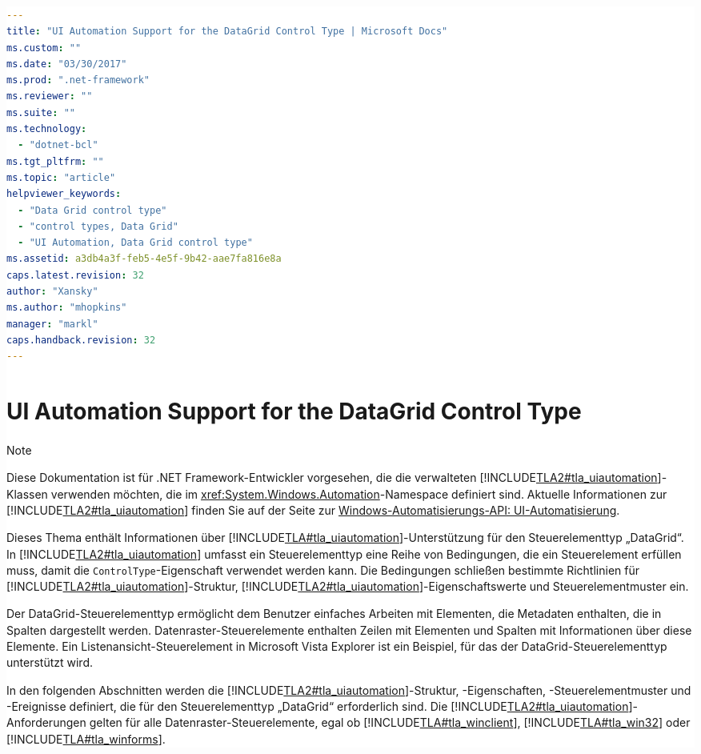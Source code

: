 ```yaml
---
title: "UI Automation Support for the DataGrid Control Type | Microsoft Docs"
ms.custom: ""
ms.date: "03/30/2017"
ms.prod: ".net-framework"
ms.reviewer: ""
ms.suite: ""
ms.technology: 
  - "dotnet-bcl"
ms.tgt_pltfrm: ""
ms.topic: "article"
helpviewer_keywords: 
  - "Data Grid control type"
  - "control types, Data Grid"
  - "UI Automation, Data Grid control type"
ms.assetid: a3db4a3f-feb5-4e5f-9b42-aae7fa816e8a
caps.latest.revision: 32
author: "Xansky"
ms.author: "mhopkins"
manager: "markl"
caps.handback.revision: 32
---
```

# UI Automation Support for the DataGrid Control Type
> [!NOTE]
>  Diese Dokumentation ist für .NET Framework\-Entwickler vorgesehen, die die verwalteten [!INCLUDE[TLA2#tla_uiautomation](../../../includes/tla2sharptla-uiautomation-md.md)]\-Klassen verwenden möchten, die im <xref:System.Windows.Automation>\-Namespace definiert sind. Aktuelle Informationen zur [!INCLUDE[TLA2#tla_uiautomation](../../../includes/tla2sharptla-uiautomation-md.md)] finden Sie auf der Seite zur [Windows\-Automatisierungs\-API: UI\-Automatisierung](http://go.microsoft.com/fwlink/?LinkID=156746).  
  
 Dieses Thema enthält Informationen über [!INCLUDE[TLA#tla_uiautomation](../../../includes/tlasharptla-uiautomation-md.md)]\-Unterstützung für den Steuerelementtyp „DataGrid“. In [!INCLUDE[TLA2#tla_uiautomation](../../../includes/tla2sharptla-uiautomation-md.md)] umfasst ein Steuerelementtyp eine Reihe von Bedingungen, die ein Steuerelement erfüllen muss, damit die `ControlType`\-Eigenschaft verwendet werden kann. Die Bedingungen schließen bestimmte Richtlinien für [!INCLUDE[TLA2#tla_uiautomation](../../../includes/tla2sharptla-uiautomation-md.md)]\-Struktur, [!INCLUDE[TLA2#tla_uiautomation](../../../includes/tla2sharptla-uiautomation-md.md)]\-Eigenschaftswerte und Steuerelementmuster ein.  
  
 Der DataGrid\-Steuerelementtyp ermöglicht dem Benutzer einfaches Arbeiten mit Elementen, die Metadaten enthalten, die in Spalten dargestellt werden. Datenraster\-Steuerelemente enthalten Zeilen mit Elementen und Spalten mit Informationen über diese Elemente. Ein Listenansicht\-Steuerelement in Microsoft Vista Explorer ist ein Beispiel, für das der DataGrid\-Steuerelementtyp unterstützt wird.  
  
 In den folgenden Abschnitten werden die [!INCLUDE[TLA2#tla_uiautomation](../../../includes/tla2sharptla-uiautomation-md.md)]\-Struktur, \-Eigenschaften, \-Steuerelementmuster und \-Ereignisse definiert, die für den Steuerelementtyp „DataGrid“ erforderlich sind. Die [!INCLUDE[TLA2#tla_uiautomation](../../../includes/tla2sharptla-uiautomation-md.md)]\-Anforderungen gelten für alle Datenraster\-Steuerelemente, egal ob [!INCLUDE[TLA#tla_winclient](../../../includes/tlasharptla-winclient-md.md)], [!INCLUDE[TLA#tla_win32](../../../includes/tlasharptla-win32-md.md)] oder [!INCLUDE[TLA#tla_winforms](../../../includes/tlasharptla-winforms-md.md)].  
  